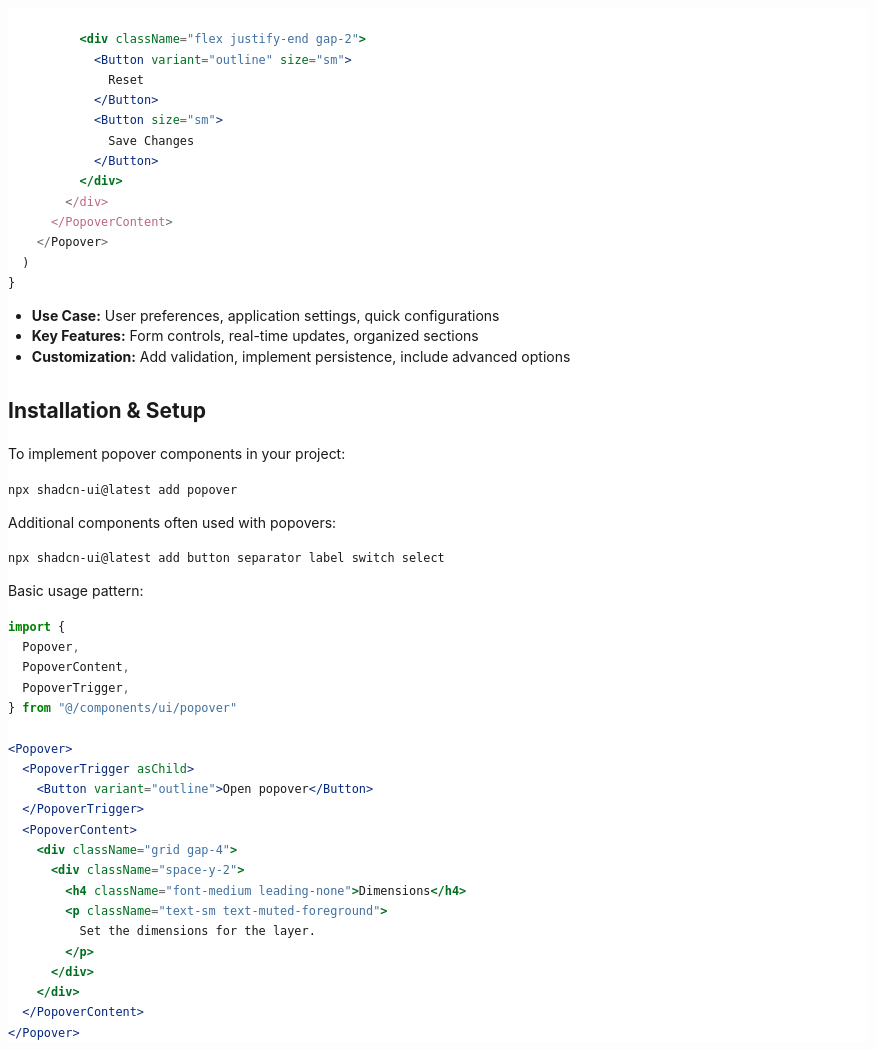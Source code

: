 ```jsx
          
          <div className="flex justify-end gap-2">
            <Button variant="outline" size="sm">
              Reset
            </Button>
            <Button size="sm">
              Save Changes
            </Button>
          </div>
        </div>
      </PopoverContent>
    </Popover>
  )
}
```

- **Use Case:** User preferences, application settings, quick configurations
- **Key Features:** Form controls, real-time updates, organized sections
- **Customization:** Add validation, implement persistence, include advanced options

## Installation & Setup

To implement popover components in your project:

```bash
npx shadcn-ui@latest add popover
```

Additional components often used with popovers:
```bash
npx shadcn-ui@latest add button separator label switch select
```

Basic usage pattern:
```jsx
import {
  Popover,
  PopoverContent,
  PopoverTrigger,
} from "@/components/ui/popover"

<Popover>
  <PopoverTrigger asChild>
    <Button variant="outline">Open popover</Button>
  </PopoverTrigger>
  <PopoverContent>
    <div className="grid gap-4">
      <div className="space-y-2">
        <h4 className="font-medium leading-none">Dimensions</h4>
        <p className="text-sm text-muted-foreground">
          Set the dimensions for the layer.
        </p>
      </div>
    </div>
  </PopoverContent>
</Popover>
```
